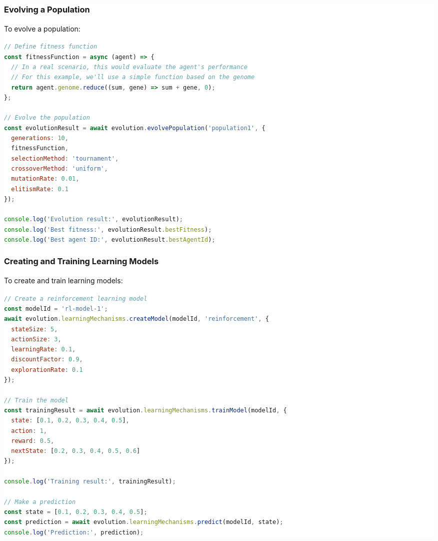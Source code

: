 ### Evolving a Population

To evolve a population:

```javascript
// Define fitness function
const fitnessFunction = async (agent) => {
  // In a real scenario, this would evaluate the agent's performance
  // For this example, we'll use a simple function based on the genome
  return agent.genome.reduce((sum, gene) => sum + gene, 0);
};

// Evolve the population
const evolutionResult = await evolution.evolvePopulation('population1', {
  generations: 10,
  fitnessFunction,
  selectionMethod: 'tournament',
  crossoverMethod: 'uniform',
  mutationRate: 0.01,
  elitismRate: 0.1
});

console.log('Evolution result:', evolutionResult);
console.log('Best fitness:', evolutionResult.bestFitness);
console.log('Best agent ID:', evolutionResult.bestAgentId);
```

### Creating and Training Learning Models

To create and train learning models:

```javascript
// Create a reinforcement learning model
const modelId = 'rl-model-1';
await evolution.learningMechanisms.createModel(modelId, 'reinforcement', {
  stateSize: 5,
  actionSize: 3,
  learningRate: 0.1,
  discountFactor: 0.9,
  explorationRate: 0.1
});

// Train the model
const trainingResult = await evolution.learningMechanisms.trainModel(modelId, {
  state: [0.1, 0.2, 0.3, 0.4, 0.5],
  action: 1,
  reward: 0.5,
  nextState: [0.2, 0.3, 0.4, 0.5, 0.6]
});

console.log('Training result:', trainingResult);

// Make a prediction
const state = [0.1, 0.2, 0.3, 0.4, 0.5];
const prediction = await evolution.learningMechanisms.predict(modelId, state);
console.log('Prediction:', prediction);
```
